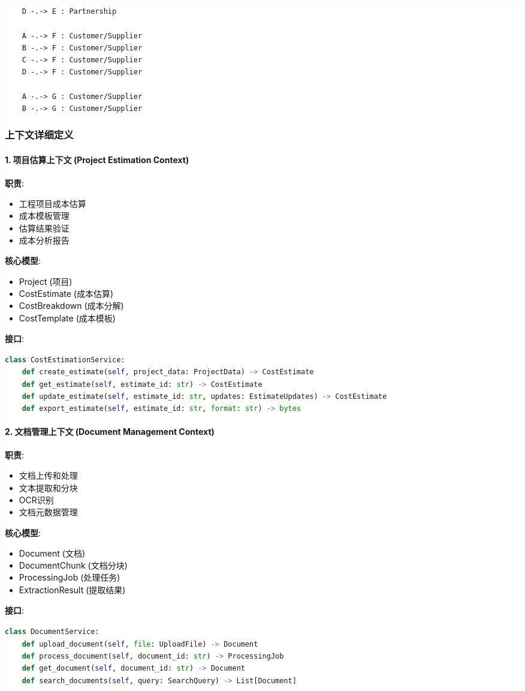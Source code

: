 ```mermaid
    D -.-> E : Partnership

    A -.-> F : Customer/Supplier
    B -.-> F : Customer/Supplier
    C -.-> F : Customer/Supplier
    D -.-> F : Customer/Supplier

    A -.-> G : Customer/Supplier
    B -.-> G : Customer/Supplier
```

### 上下文详细定义

#### 1. 项目估算上下文 (Project Estimation Context)

**职责**:
- 工程项目成本估算
- 成本模板管理
- 估算结果验证
- 成本分析报告

**核心模型**:
- Project (项目)
- CostEstimate (成本估算)
- CostBreakdown (成本分解)
- CostTemplate (成本模板)

**接口**:
```python
class CostEstimationService:
    def create_estimate(self, project_data: ProjectData) -> CostEstimate
    def get_estimate(self, estimate_id: str) -> CostEstimate
    def update_estimate(self, estimate_id: str, updates: EstimateUpdates) -> CostEstimate
    def export_estimate(self, estimate_id: str, format: str) -> bytes
```

#### 2. 文档管理上下文 (Document Management Context)

**职责**:
- 文档上传和处理
- 文本提取和分块
- OCR识别
- 文档元数据管理

**核心模型**:
- Document (文档)
- DocumentChunk (文档分块)
- ProcessingJob (处理任务)
- ExtractionResult (提取结果)

**接口**:
```python
class DocumentService:
    def upload_document(self, file: UploadFile) -> Document
    def process_document(self, document_id: str) -> ProcessingJob
    def get_document(self, document_id: str) -> Document
    def search_documents(self, query: SearchQuery) -> List[Document]
```
